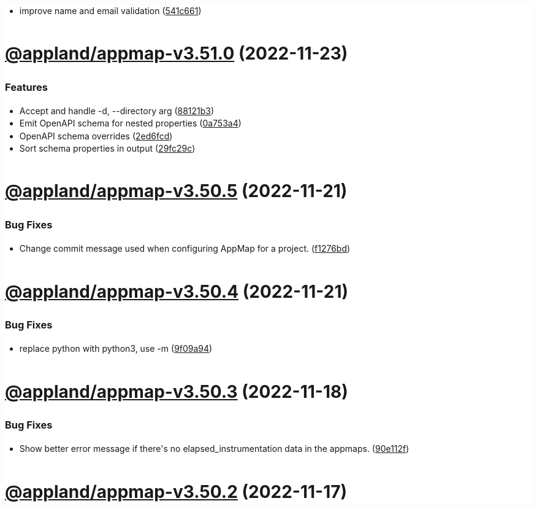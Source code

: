 * improve name and email validation ([541c661](https://github.com/getappmap/appmap-js/commit/541c6615761faf5c7218d8730c22a85fbdb9370e))

# [@appland/appmap-v3.51.0](https://github.com/getappmap/appmap-js/compare/@appland/appmap-v3.50.5...@appland/appmap-v3.51.0) (2022-11-23)


### Features

* Accept and handle -d, --directory arg ([88121b3](https://github.com/getappmap/appmap-js/commit/88121b3446740687f1ad32da7fb22d701fb84f95))
* Emit OpenAPI schema for nested properties ([0a753a4](https://github.com/getappmap/appmap-js/commit/0a753a48e63b10cdfaa9197ca97dadfecbefe934))
* OpenAPI schema overrides ([2ed6fcd](https://github.com/getappmap/appmap-js/commit/2ed6fcda038c608270a61690905e67b05409abc1))
* Sort schema properties in output ([29fc29c](https://github.com/getappmap/appmap-js/commit/29fc29c76a13fce035dadd3321ef62c899b1de3f))

# [@appland/appmap-v3.50.5](https://github.com/getappmap/appmap-js/compare/@appland/appmap-v3.50.4...@appland/appmap-v3.50.5) (2022-11-21)


### Bug Fixes

* Change commit message used when configuring AppMap for a project. ([f1276bd](https://github.com/getappmap/appmap-js/commit/f1276bdd414275dcd225850f706355472dd849af))

# [@appland/appmap-v3.50.4](https://github.com/getappmap/appmap-js/compare/@appland/appmap-v3.50.3...@appland/appmap-v3.50.4) (2022-11-21)


### Bug Fixes

* replace python with python3, use -m ([9f09a94](https://github.com/getappmap/appmap-js/commit/9f09a9498da655d3ec64791efe906c44f607eef8))

# [@appland/appmap-v3.50.3](https://github.com/getappmap/appmap-js/compare/@appland/appmap-v3.50.2...@appland/appmap-v3.50.3) (2022-11-18)


### Bug Fixes

* Show better error message if there's no elapsed_instrumentation data in the appmaps. ([90e112f](https://github.com/getappmap/appmap-js/commit/90e112f5acd3cb65dd9449a81b105fbe57ffde7b))

# [@appland/appmap-v3.50.2](https://github.com/getappmap/appmap-js/compare/@appland/appmap-v3.50.1...@appland/appmap-v3.50.2) (2022-11-17)
